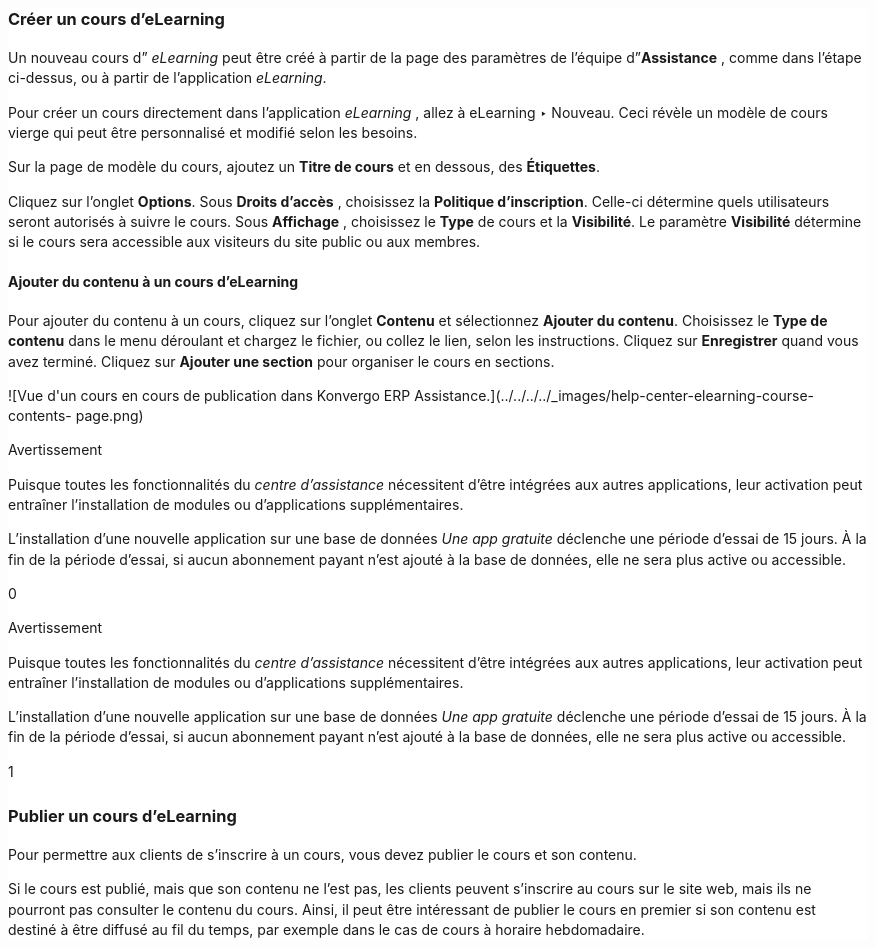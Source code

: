 ### Créer un cours d’eLearning

Un nouveau cours d” _eLearning_ peut être créé à partir de la page des
paramètres de l’équipe d”**Assistance** , comme dans l’étape ci-dessus, ou à
partir de l’application _eLearning_.

Pour créer un cours directement dans l’application _eLearning_ , allez à
eLearning ‣ Nouveau. Ceci révèle un modèle de cours vierge qui peut être
personnalisé et modifié selon les besoins.

Sur la page de modèle du cours, ajoutez un **Titre de cours** et en dessous,
des **Étiquettes**.

Cliquez sur l’onglet **Options**. Sous **Droits d’accès** , choisissez la
**Politique d’inscription**. Celle-ci détermine quels utilisateurs seront
autorisés à suivre le cours. Sous **Affichage** , choisissez le **Type** de
cours et la **Visibilité**. Le paramètre **Visibilité** détermine si le cours
sera accessible aux visiteurs du site public ou aux membres.

#### Ajouter du contenu à un cours d’eLearning

Pour ajouter du contenu à un cours, cliquez sur l’onglet **Contenu** et
sélectionnez **Ajouter du contenu**. Choisissez le **Type de contenu** dans le
menu déroulant et chargez le fichier, ou collez le lien, selon les
instructions. Cliquez sur **Enregistrer** quand vous avez terminé. Cliquez sur
**Ajouter une section** pour organiser le cours en sections.

![Vue d'un cours en cours de publication dans Konvergo ERP
Assistance.](../../../../_images/help-center-elearning-course-contents-
page.png) <div class="alert alert-warning">
<p class="alert-title">
Avertissement</p><p>Puisque toutes les fonctionnalités du <em>centre d’assistance</em> nécessitent d’être intégrées aux autres applications, leur activation peut entraîner l’installation de modules ou d’applications supplémentaires.</p>
<p>L’installation d’une nouvelle application sur une base de données <em>Une app gratuite</em> déclenche une période d’essai de 15 jours. À la fin de la période d’essai, si aucun abonnement payant n’est ajouté à la base de données, elle ne sera plus active ou accessible.</p>
</div>0 <div class="alert alert-warning">
<p class="alert-title">
Avertissement</p><p>Puisque toutes les fonctionnalités du <em>centre d’assistance</em> nécessitent d’être intégrées aux autres applications, leur activation peut entraîner l’installation de modules ou d’applications supplémentaires.</p>
<p>L’installation d’une nouvelle application sur une base de données <em>Une app gratuite</em> déclenche une période d’essai de 15 jours. À la fin de la période d’essai, si aucun abonnement payant n’est ajouté à la base de données, elle ne sera plus active ou accessible.</p>
</div>1

### Publier un cours d’eLearning

Pour permettre aux clients de s’inscrire à un cours, vous devez publier le
cours et son contenu.

Si le cours est publié, mais que son contenu ne l’est pas, les clients peuvent
s’inscrire au cours sur le site web, mais ils ne pourront pas consulter le
contenu du cours. Ainsi, il peut être intéressant de publier le cours en
premier si son contenu est destiné à être diffusé au fil du temps, par exemple
dans le cas de cours à horaire hebdomadaire.

